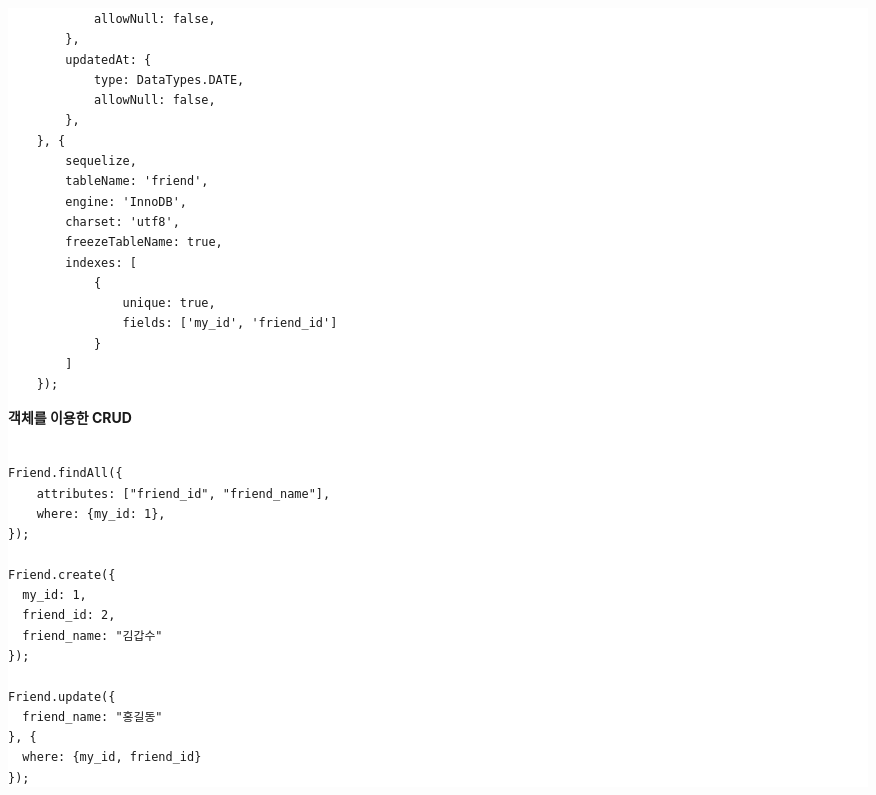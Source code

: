 ```
            allowNull: false,
        },
        updatedAt: {
            type: DataTypes.DATE,
            allowNull: false,
        },
    }, {
        sequelize,
        tableName: 'friend',
        engine: 'InnoDB',
        charset: 'utf8',
        freezeTableName: true,
        indexes: [
            {
                unique: true,
                fields: ['my_id', 'friend_id']
            }
        ]
    });
```

**객체를 이용한 CRUD**

```

Friend.findAll({
    attributes: ["friend_id", "friend_name"],
    where: {my_id: 1},
});

Friend.create({
  my_id: 1, 
  friend_id: 2, 
  friend_name: "김갑수"
});

Friend.update({
  friend_name: "홍길동"
}, {
  where: {my_id, friend_id}
});
```

